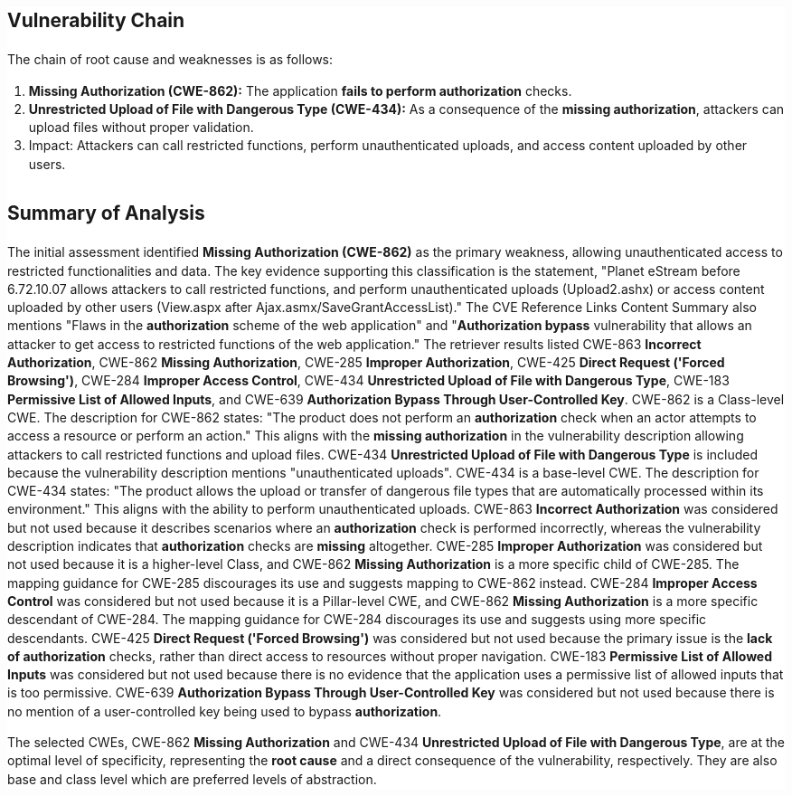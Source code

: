 ## Vulnerability Chain
The chain of root cause and weaknesses is as follows:
1.  **Missing Authorization (CWE-862):** The application **fails to perform authorization** checks.
2.  **Unrestricted Upload of File with Dangerous Type (CWE-434):** As a consequence of the **missing authorization**, attackers can upload files without proper validation.
3.  Impact: Attackers can call restricted functions, perform unauthenticated uploads, and access content uploaded by other users.

## Summary of Analysis
The initial assessment identified **Missing Authorization (CWE-862)** as the primary weakness, allowing unauthenticated access to restricted functionalities and data. The key evidence supporting this classification is the statement, "Planet eStream before 6.72.10.07 allows attackers to call restricted functions, and perform unauthenticated uploads (Upload2.ashx) or access content uploaded by other users (View.aspx after Ajax.asmx/SaveGrantAccessList)." The CVE Reference Links Content Summary also mentions "Flaws in the **authorization** scheme of the web application" and "**Authorization bypass** vulnerability that allows an attacker to get access to restricted functions of the web application."
The retriever results listed CWE-863 **Incorrect Authorization**, CWE-862 **Missing Authorization**, CWE-285 **Improper Authorization**, CWE-425 **Direct Request ('Forced Browsing')**, CWE-284 **Improper Access Control**, CWE-434 **Unrestricted Upload of File with Dangerous Type**, CWE-183 **Permissive List of Allowed Inputs**, and CWE-639 **Authorization Bypass Through User-Controlled Key**.
CWE-862 is a Class-level CWE. The description for CWE-862 states: "The product does not perform an **authorization** check when an actor attempts to access a resource or perform an action." This aligns with the **missing authorization** in the vulnerability description allowing attackers to call restricted functions and upload files.
CWE-434 **Unrestricted Upload of File with Dangerous Type** is included because the vulnerability description mentions "unauthenticated uploads". CWE-434 is a base-level CWE. The description for CWE-434 states: "The product allows the upload or transfer of dangerous file types that are automatically processed within its environment." This aligns with the ability to perform unauthenticated uploads.
CWE-863 **Incorrect Authorization** was considered but not used because it describes scenarios where an **authorization** check is performed incorrectly, whereas the vulnerability description indicates that **authorization** checks are **missing** altogether.
CWE-285 **Improper Authorization** was considered but not used because it is a higher-level Class, and CWE-862 **Missing Authorization** is a more specific child of CWE-285. The mapping guidance for CWE-285 discourages its use and suggests mapping to CWE-862 instead.
CWE-284 **Improper Access Control** was considered but not used because it is a Pillar-level CWE, and CWE-862 **Missing Authorization** is a more specific descendant of CWE-284. The mapping guidance for CWE-284 discourages its use and suggests using more specific descendants.
CWE-425 **Direct Request ('Forced Browsing')** was considered but not used because the primary issue is the **lack of authorization** checks, rather than direct access to resources without proper navigation.
CWE-183 **Permissive List of Allowed Inputs** was considered but not used because there is no evidence that the application uses a permissive list of allowed inputs that is too permissive.
CWE-639 **Authorization Bypass Through User-Controlled Key** was considered but not used because there is no mention of a user-controlled key being used to bypass **authorization**.

The selected CWEs, CWE-862 **Missing Authorization** and CWE-434 **Unrestricted Upload of File with Dangerous Type**, are at the optimal level of specificity, representing the **root cause** and a direct consequence of the vulnerability, respectively. They are also base and class level which are preferred levels of abstraction.
